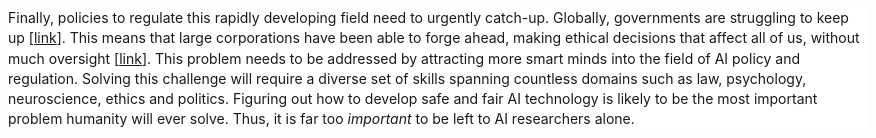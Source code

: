 Finally, policies to regulate this rapidly developing field need to urgently catch-up. Globally, governments are struggling to keep up [[link](https://www.weforum.org/agenda/2018/06/law-too-slow-for-new-tech-how-keep-up/)]. This means that large corporations have been able to forge ahead, making ethical decisions that affect all of us, without much oversight [[link](https://www.nature.com/articles/d41586-019-01413-1)]. This problem needs to be addressed by attracting more smart minds into the field of AI policy and regulation. Solving this challenge will require a diverse set of skills spanning countless domains such as law, psychology, neuroscience, ethics and politics. Figuring out how to develop safe and fair AI technology is likely to be the most important problem humanity will ever solve. Thus, it is far too *important* to be left to AI researchers alone.
